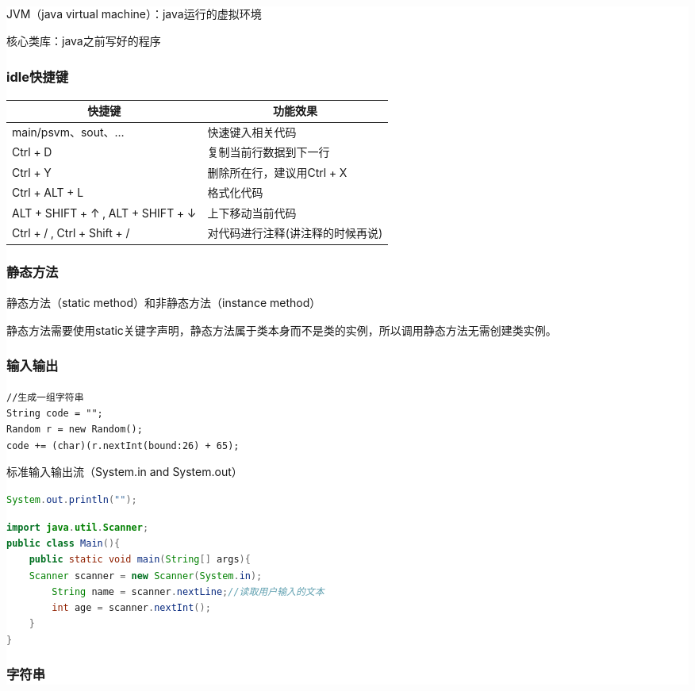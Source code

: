 JVM（java virtual machine）：java运行的虚拟环境

核心类库：java之前写好的程序

### idle快捷键

| **快捷键**                        | **功能效果**                     |
| --------------------------------- | -------------------------------- |
| main/psvm、sout、…                | 快速键入相关代码                 |
| Ctrl + D                          | 复制当前行数据到下一行           |
| Ctrl + Y                          | 删除所在行，建议用Ctrl + X       |
| Ctrl + ALT + L                    | 格式化代码                       |
| ALT + SHIFT + ↑ , ALT + SHIFT + ↓ | 上下移动当前代码                 |
| Ctrl + / , Ctrl + Shift + /       | 对代码进行注释(讲注释的时候再说) |

### 静态方法

静态方法（static method）和非静态方法（instance method）

静态方法需要使用static关键字声明，静态方法属于类本身而不是类的实例，所以调用静态方法无需创建类实例。

### 输入输出

```258
//生成一组字符串
String code = "";
Random r = new Random();
code += (char)(r.nextInt(bound:26) + 65);
```

标准输入输出流（System.in and System.out）

```java
System.out.println("");
```

```java
import java.util.Scanner;
public class Main(){
	public static void main(String[] args){
	Scanner scanner = new Scanner(System.in);
        String name = scanner.nextLine;//读取用户输入的文本
        int age = scanner.nextInt();
    }
}

```



### 字符串
